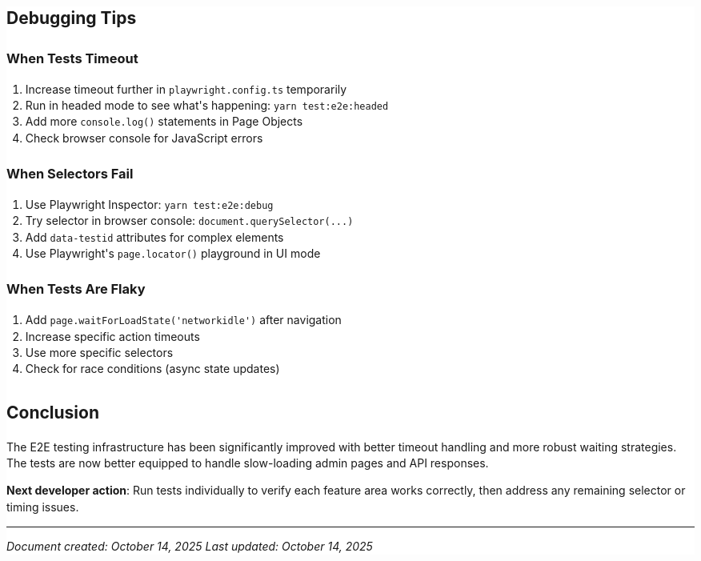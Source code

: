 ```bash
```

## Debugging Tips

### When Tests Timeout
1. Increase timeout further in `playwright.config.ts` temporarily
2. Run in headed mode to see what's happening: `yarn test:e2e:headed`
3. Add more `console.log()` statements in Page Objects
4. Check browser console for JavaScript errors

### When Selectors Fail
1. Use Playwright Inspector: `yarn test:e2e:debug`
2. Try selector in browser console: `document.querySelector(...)`
3. Add `data-testid` attributes for complex elements
4. Use Playwright's `page.locator()` playground in UI mode

### When Tests Are Flaky
1. Add `page.waitForLoadState('networkidle')` after navigation
2. Increase specific action timeouts
3. Use more specific selectors
4. Check for race conditions (async state updates)

## Conclusion

The E2E testing infrastructure has been significantly improved with better timeout handling and more robust waiting strategies. The tests are now better equipped to handle slow-loading admin pages and API responses.

**Next developer action**: Run tests individually to verify each feature area works correctly, then address any remaining selector or timing issues.

---

*Document created: October 14, 2025*
*Last updated: October 14, 2025*

